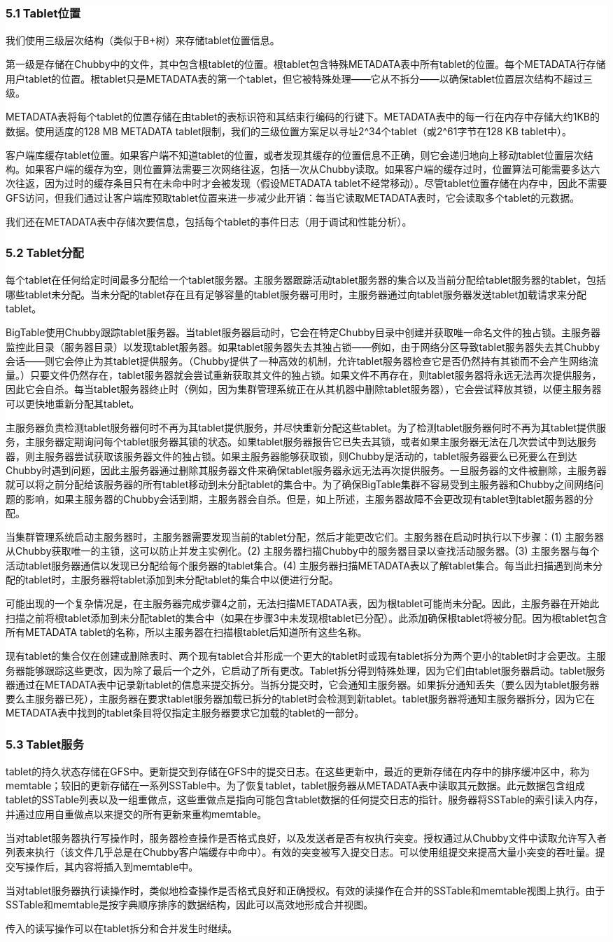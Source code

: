 ### 5.1 Tablet位置

我们使用三级层次结构（类似于B+树）来存储tablet位置信息。

第一级是存储在Chubby中的文件，其中包含根tablet的位置。根tablet包含特殊METADATA表中所有tablet的位置。每个METADATA行存储用户tablet的位置。根tablet只是METADATA表的第一个tablet，但它被特殊处理——它从不拆分——以确保tablet位置层次结构不超过三级。

METADATA表将每个tablet的位置存储在由tablet的表标识符和其结束行编码的行键下。METADATA表中的每一行在内存中存储大约1KB的数据。使用适度的128 MB METADATA tablet限制，我们的三级位置方案足以寻址2^34个tablet（或2^61字节在128 KB tablet中）。

客户端库缓存tablet位置。如果客户端不知道tablet的位置，或者发现其缓存的位置信息不正确，则它会递归地向上移动tablet位置层次结构。如果客户端的缓存为空，则位置算法需要三次网络往返，包括一次从Chubby读取。如果客户端的缓存过时，位置算法可能需要多达六次往返，因为过时的缓存条目只有在未命中时才会被发现（假设METADATA tablet不经常移动）。尽管tablet位置存储在内存中，因此不需要GFS访问，但我们通过让客户端库预取tablet位置来进一步减少此开销：每当它读取METADATA表时，它会读取多个tablet的元数据。

我们还在METADATA表中存储次要信息，包括每个tablet的事件日志（用于调试和性能分析）。

### 5.2 Tablet分配

每个tablet在任何给定时间最多分配给一个tablet服务器。主服务器跟踪活动tablet服务器的集合以及当前分配给tablet服务器的tablet，包括哪些tablet未分配。当未分配的tablet存在且有足够容量的tablet服务器可用时，主服务器通过向tablet服务器发送tablet加载请求来分配tablet。

BigTable使用Chubby跟踪tablet服务器。当tablet服务器启动时，它会在特定Chubby目录中创建并获取唯一命名文件的独占锁。主服务器监控此目录（服务器目录）以发现tablet服务器。如果tablet服务器失去其独占锁——例如，由于网络分区导致tablet服务器失去其Chubby会话——则它会停止为其tablet提供服务。（Chubby提供了一种高效的机制，允许tablet服务器检查它是否仍然持有其锁而不会产生网络流量。）只要文件仍然存在，tablet服务器就会尝试重新获取其文件的独占锁。如果文件不再存在，则tablet服务器将永远无法再次提供服务，因此它会自杀。每当tablet服务器终止时（例如，因为集群管理系统正在从其机器中删除tablet服务器），它会尝试释放其锁，以便主服务器可以更快地重新分配其tablet。

主服务器负责检测tablet服务器何时不再为其tablet提供服务，并尽快重新分配这些tablet。为了检测tablet服务器何时不再为其tablet提供服务，主服务器定期询问每个tablet服务器其锁的状态。如果tablet服务器报告它已失去其锁，或者如果主服务器无法在几次尝试中到达服务器，则主服务器尝试获取该服务器文件的独占锁。如果主服务器能够获取锁，则Chubby是活动的，tablet服务器要么已死要么在到达Chubby时遇到问题，因此主服务器通过删除其服务器文件来确保tablet服务器永远无法再次提供服务。一旦服务器的文件被删除，主服务器就可以将之前分配给该服务器的所有tablet移动到未分配tablet的集合中。为了确保BigTable集群不容易受到主服务器和Chubby之间网络问题的影响，如果主服务器的Chubby会话到期，主服务器会自杀。但是，如上所述，主服务器故障不会更改现有tablet到tablet服务器的分配。

当集群管理系统启动主服务器时，主服务器需要发现当前的tablet分配，然后才能更改它们。主服务器在启动时执行以下步骤：(1) 主服务器从Chubby获取唯一的主锁，这可以防止并发主实例化。(2) 主服务器扫描Chubby中的服务器目录以查找活动服务器。(3) 主服务器与每个活动tablet服务器通信以发现已分配给每个服务器的tablet集合。(4) 主服务器扫描METADATA表以了解tablet集合。每当此扫描遇到尚未分配的tablet时，主服务器将tablet添加到未分配tablet的集合中以便进行分配。

可能出现的一个复杂情况是，在主服务器完成步骤4之前，无法扫描METADATA表，因为根tablet可能尚未分配。因此，主服务器在开始此扫描之前将根tablet添加到未分配tablet的集合中（如果在步骤3中未发现根tablet已分配）。此添加确保根tablet将被分配。因为根tablet包含所有METADATA tablet的名称，所以主服务器在扫描根tablet后知道所有这些名称。

现有tablet的集合仅在创建或删除表时、两个现有tablet合并形成一个更大的tablet时或现有tablet拆分为两个更小的tablet时才会更改。主服务器能够跟踪这些更改，因为除了最后一个之外，它启动了所有更改。Tablet拆分得到特殊处理，因为它们由tablet服务器启动。tablet服务器通过在METADATA表中记录新tablet的信息来提交拆分。当拆分提交时，它会通知主服务器。如果拆分通知丢失（要么因为tablet服务器要么主服务器已死），主服务器在要求tablet服务器加载已拆分的tablet时会检测到新tablet。tablet服务器将通知主服务器拆分，因为它在METADATA表中找到的tablet条目将仅指定主服务器要求它加载的tablet的一部分。

### 5.3 Tablet服务

tablet的持久状态存储在GFS中。更新提交到存储在GFS中的提交日志。在这些更新中，最近的更新存储在内存中的排序缓冲区中，称为memtable；较旧的更新存储在一系列SSTable中。为了恢复tablet，tablet服务器从METADATA表中读取其元数据。此元数据包含组成tablet的SSTable列表以及一组重做点，这些重做点是指向可能包含tablet数据的任何提交日志的指针。服务器将SSTable的索引读入内存，并通过应用自重做点以来提交的所有更新来重构memtable。

当对tablet服务器执行写操作时，服务器检查操作是否格式良好，以及发送者是否有权执行突变。授权通过从Chubby文件中读取允许写入者列表来执行（该文件几乎总是在Chubby客户端缓存中命中）。有效的突变被写入提交日志。可以使用组提交来提高大量小突变的吞吐量。提交写操作后，其内容将插入到memtable中。

当对tablet服务器执行读操作时，类似地检查操作是否格式良好和正确授权。有效的读操作在合并的SSTable和memtable视图上执行。由于SSTable和memtable是按字典顺序排序的数据结构，因此可以高效地形成合并视图。

传入的读写操作可以在tablet拆分和合并发生时继续。
